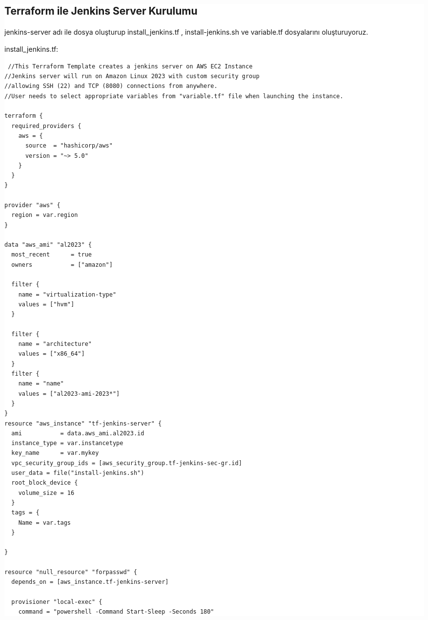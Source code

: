 ## Terraform ile Jenkins Server Kurulumu 

jenkins-server adı ile dosya oluşturup  install_jenkins.tf , install-jenkins.sh ve  variable.tf dosyalarını oluşturuyoruz.

 install_jenkins.tf:
 
```
 //This Terraform Template creates a jenkins server on AWS EC2 Instance
//Jenkins server will run on Amazon Linux 2023 with custom security group
//allowing SSH (22) and TCP (8080) connections from anywhere.
//User needs to select appropriate variables from "variable.tf" file when launching the instance.

terraform {
  required_providers {
    aws = {
      source  = "hashicorp/aws"
      version = "~> 5.0"
    }
  }
}

provider "aws" {
  region = var.region
}

data "aws_ami" "al2023" {
  most_recent      = true
  owners           = ["amazon"]

  filter {
    name = "virtualization-type"
    values = ["hvm"]
  }

  filter {
    name = "architecture"
    values = ["x86_64"]
  }
  filter {
    name = "name"
    values = ["al2023-ami-2023*"]
  }
}
resource "aws_instance" "tf-jenkins-server" {
  ami           = data.aws_ami.al2023.id
  instance_type = var.instancetype
  key_name      = var.mykey
  vpc_security_group_ids = [aws_security_group.tf-jenkins-sec-gr.id]
  user_data = file("install-jenkins.sh")
  root_block_device {
    volume_size = 16
  }
  tags = {
    Name = var.tags
  }

}

resource "null_resource" "forpasswd" {
  depends_on = [aws_instance.tf-jenkins-server]

  provisioner "local-exec" {
    command = "powershell -Command Start-Sleep -Seconds 180"
```